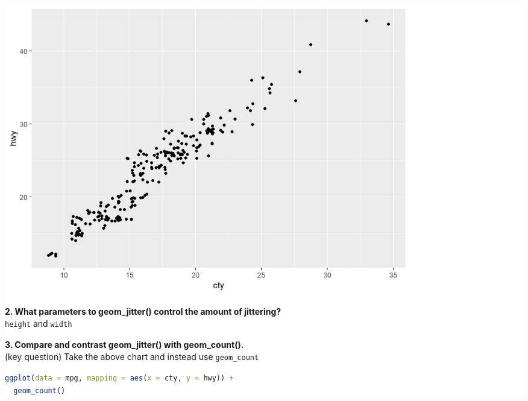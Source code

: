 <img src="03-data-visualization_files/figure-html/unnamed-chunk-38-1.png" width="672" />

**2. What parameters to geom_jitter() control the amount of jittering?**  
`height` and `width`

**3. Compare and contrast geom_jitter() with geom_count().**  
(key question)
Take the above chart and instead use `geom_count`

```r
ggplot(data = mpg, mapping = aes(x = cty, y = hwy)) + 
  geom_count()
```
